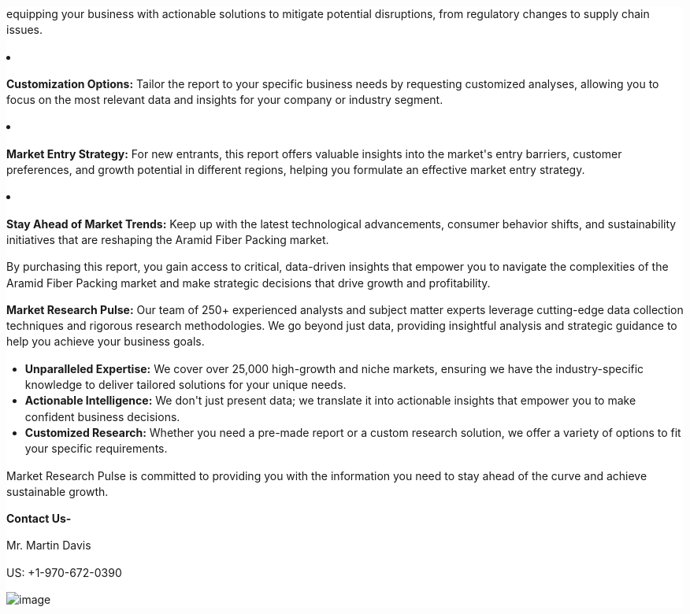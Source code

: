 equipping your business with actionable solutions to mitigate potential disruptions, from regulatory changes to supply chain issues.</p></li><li><p><strong>Customization Options:</strong> Tailor the report to your specific business needs by requesting customized analyses, allowing you to focus on the most relevant data and insights for your company or industry segment.</p></li><li><p><strong>Market Entry Strategy:</strong> For new entrants, this report offers valuable insights into the market's entry barriers, customer preferences, and growth potential in different regions, helping you formulate an effective market entry strategy.</p></li><li><p><strong>Stay Ahead of Market Trends:</strong> Keep up with the latest technological advancements, consumer behavior shifts, and sustainability initiatives that are reshaping the Aramid Fiber Packing market.</p></li></ol><p>By purchasing this report, you gain access to critical, data-driven insights that empower you to navigate the complexities of the Aramid Fiber Packing market and make strategic decisions that drive growth and profitability.</p><p><strong>Market Research Pulse:</strong>&nbsp;Our team of 250+ experienced analysts and subject matter experts leverage cutting-edge data collection techniques and rigorous research methodologies. We go beyond just data, providing insightful analysis and strategic guidance to help you achieve your business goals.</p><ul><li><strong>Unparalleled Expertise:</strong>&nbsp;We cover over 25,000 high-growth and niche markets, ensuring we have the industry-specific knowledge to deliver tailored solutions for your unique needs.</li><li><strong>Actionable Intelligence:</strong>&nbsp;We don't just present data; we translate it into actionable insights that empower you to make confident business decisions.</li><li><strong>Customized Research:</strong>&nbsp;Whether you need a pre-made report or a custom research solution, we offer a variety of options to fit your specific requirements.</li></ul><p>Market Research Pulse is committed to providing you with the information you need to stay ahead of the curve and achieve sustainable growth.</p><p><strong>Contact Us-</strong></p><p>Mr. Martin Davis</p><p>US: +1-970-672-0390</p>
![image](https://github.com/user-attachments/assets/14556c1d-612d-4c7c-97f7-0c4e0b6cb9ba)
